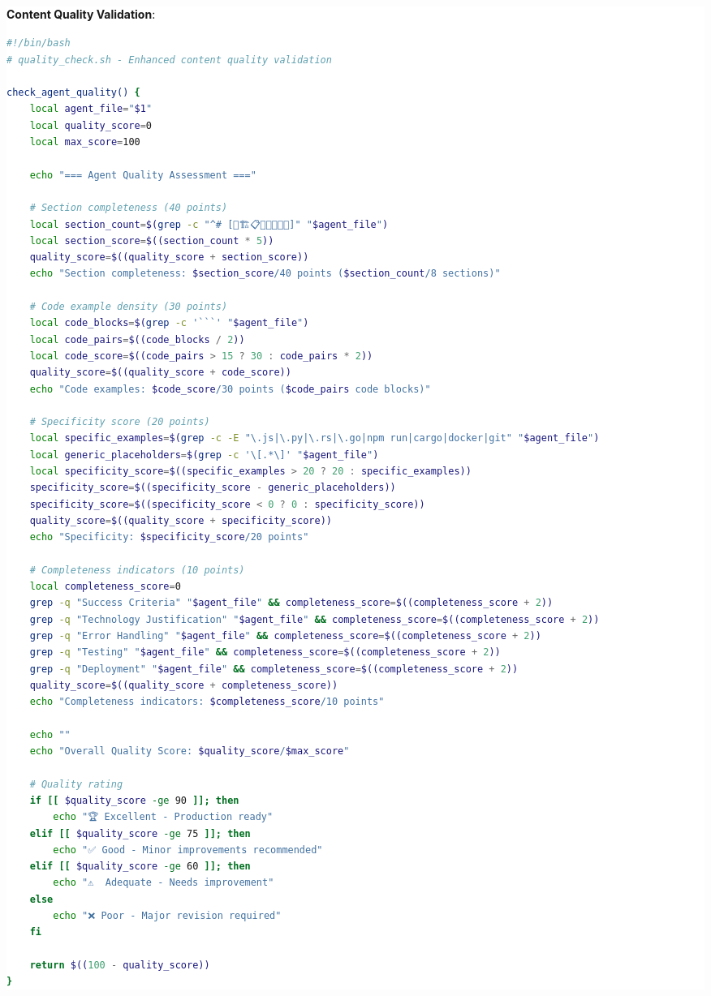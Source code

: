**Content Quality Validation**:
```bash
#!/bin/bash
# quality_check.sh - Enhanced content quality validation

check_agent_quality() {
    local agent_file="$1"
    local quality_score=0
    local max_score=100
    
    echo "=== Agent Quality Assessment ==="
    
    # Section completeness (40 points)
    local section_count=$(grep -c "^# [🎯🏗️📋📁✅🔗🧪🚀]" "$agent_file")
    local section_score=$((section_count * 5))
    quality_score=$((quality_score + section_score))
    echo "Section completeness: $section_score/40 points ($section_count/8 sections)"
    
    # Code example density (30 points)
    local code_blocks=$(grep -c '```' "$agent_file")
    local code_pairs=$((code_blocks / 2))
    local code_score=$((code_pairs > 15 ? 30 : code_pairs * 2))
    quality_score=$((quality_score + code_score))
    echo "Code examples: $code_score/30 points ($code_pairs code blocks)"
    
    # Specificity score (20 points)
    local specific_examples=$(grep -c -E "\.js|\.py|\.rs|\.go|npm run|cargo|docker|git" "$agent_file")
    local generic_placeholders=$(grep -c '\[.*\]' "$agent_file")
    local specificity_score=$((specific_examples > 20 ? 20 : specific_examples))
    specificity_score=$((specificity_score - generic_placeholders))
    specificity_score=$((specificity_score < 0 ? 0 : specificity_score))
    quality_score=$((quality_score + specificity_score))
    echo "Specificity: $specificity_score/20 points"
    
    # Completeness indicators (10 points)
    local completeness_score=0
    grep -q "Success Criteria" "$agent_file" && completeness_score=$((completeness_score + 2))
    grep -q "Technology Justification" "$agent_file" && completeness_score=$((completeness_score + 2))
    grep -q "Error Handling" "$agent_file" && completeness_score=$((completeness_score + 2))
    grep -q "Testing" "$agent_file" && completeness_score=$((completeness_score + 2))
    grep -q "Deployment" "$agent_file" && completeness_score=$((completeness_score + 2))
    quality_score=$((quality_score + completeness_score))
    echo "Completeness indicators: $completeness_score/10 points"
    
    echo ""
    echo "Overall Quality Score: $quality_score/$max_score"
    
    # Quality rating
    if [[ $quality_score -ge 90 ]]; then
        echo "🏆 Excellent - Production ready"
    elif [[ $quality_score -ge 75 ]]; then
        echo "✅ Good - Minor improvements recommended"
    elif [[ $quality_score -ge 60 ]]; then
        echo "⚠️  Adequate - Needs improvement"
    else
        echo "❌ Poor - Major revision required"
    fi
    
    return $((100 - quality_score))
}
```


  [additional_tools]: [true|false]